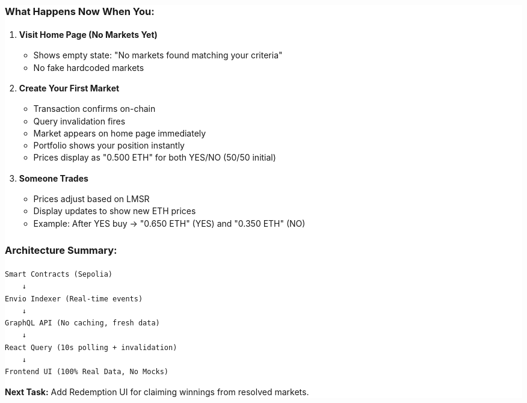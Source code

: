 ### What Happens Now When You:

1. **Visit Home Page (No Markets Yet)**
   - Shows empty state: "No markets found matching your criteria"
   - No fake hardcoded markets

2. **Create Your First Market**
   - Transaction confirms on-chain
   - Query invalidation fires
   - Market appears on home page immediately
   - Portfolio shows your position instantly
   - Prices display as "0.500 ETH" for both YES/NO (50/50 initial)

3. **Someone Trades**
   - Prices adjust based on LMSR
   - Display updates to show new ETH prices
   - Example: After YES buy → "0.650 ETH" (YES) and "0.350 ETH" (NO)

### Architecture Summary:

```
Smart Contracts (Sepolia)
    ↓
Envio Indexer (Real-time events)
    ↓
GraphQL API (No caching, fresh data)
    ↓
React Query (10s polling + invalidation)
    ↓
Frontend UI (100% Real Data, No Mocks)
```

**Next Task:** Add Redemption UI for claiming winnings from resolved markets.

